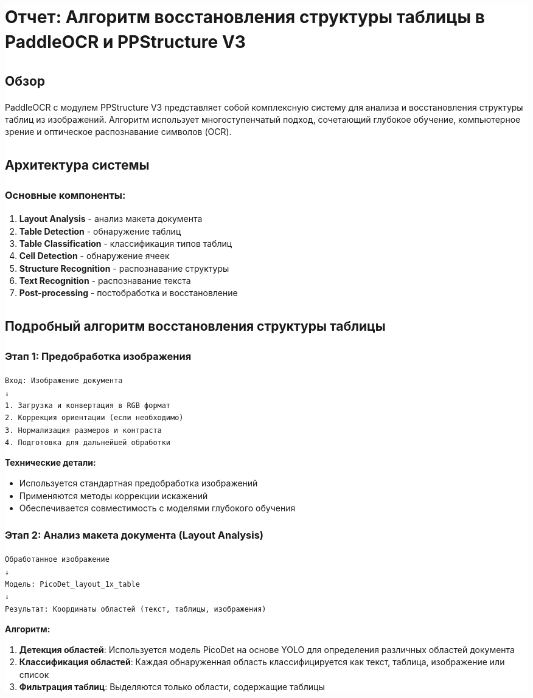 # Отчет: Алгоритм восстановления структуры таблицы в PaddleOCR и PPStructure V3

## Обзор

PaddleOCR с модулем PPStructure V3 представляет собой комплексную систему для анализа и восстановления структуры таблиц из изображений. Алгоритм использует многоступенчатый подход, сочетающий глубокое обучение, компьютерное зрение и оптическое распознавание символов (OCR).

## Архитектура системы

### Основные компоненты:
1. **Layout Analysis** - анализ макета документа
2. **Table Detection** - обнаружение таблиц
3. **Table Classification** - классификация типов таблиц
4. **Cell Detection** - обнаружение ячеек
5. **Structure Recognition** - распознавание структуры
6. **Text Recognition** - распознавание текста
7. **Post-processing** - постобработка и восстановление

## Подробный алгоритм восстановления структуры таблицы

### Этап 1: Предобработка изображения

```
Вход: Изображение документа
↓
1. Загрузка и конвертация в RGB формат
2. Коррекция ориентации (если необходимо)
3. Нормализация размеров и контраста
4. Подготовка для дальнейшей обработки
```

**Технические детали:**
- Используется стандартная предобработка изображений
- Применяются методы коррекции искажений
- Обеспечивается совместимость с моделями глубокого обучения

### Этап 2: Анализ макета документа (Layout Analysis)

```
Обработанное изображение
↓
Модель: PicoDet_layout_1x_table
↓
Результат: Координаты областей (текст, таблицы, изображения)
```

**Алгоритм:**
1. **Детекция областей**: Используется модель PicoDet на основе YOLO для определения различных областей документа
2. **Классификация областей**: Каждая обнаруженная область классифицируется как текст, таблица, изображение или список
3. **Фильтрация таблиц**: Выделяются только области, содержащие таблицы
